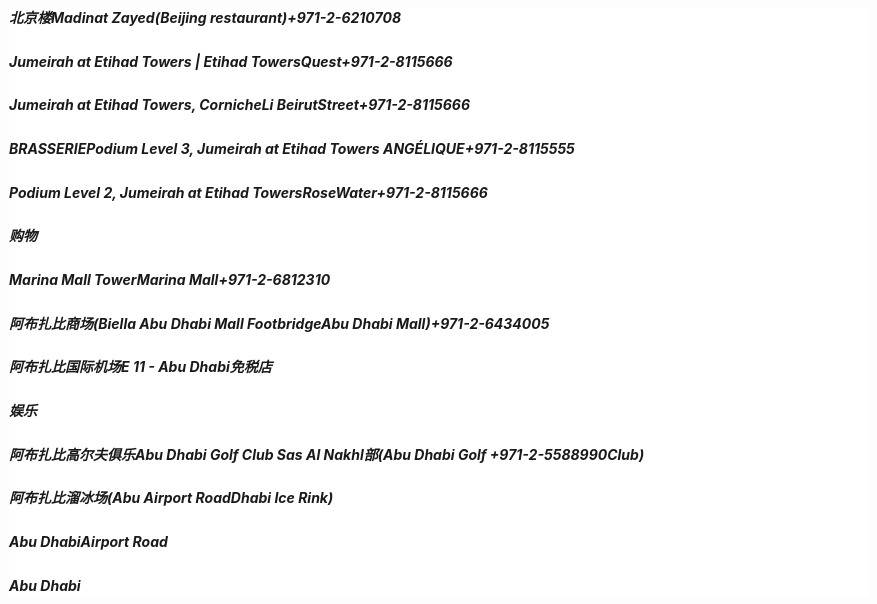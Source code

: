##### 北京楼Madinat Zayed(Beijing restaurant)+971-2-6210708
##### Jumeirah at Etihad Towers | Etihad TowersQuest+971-2-8115666
##### Jumeirah at Etihad Towers, CornicheLi BeirutStreet+971-2-8115666
##### BRASSERIEPodium Level 3, Jumeirah at Etihad Towers ANGÉLIQUE+971-2-8115555
##### Podium Level 2, Jumeirah at Etihad TowersRoseWater+971-2-8115666
##### 购物
##### Marina Mall TowerMarina Mall+971-2-6812310
##### 阿布扎比商场(Biella Abu Dhabi Mall FootbridgeAbu Dhabi Mall)+971-2-6434005
##### 阿布扎比国际机场E 11 - Abu Dhabi免税店
##### 娱乐
##### 阿布扎比高尔夫俱乐Abu Dhabi Golf Club Sas Al Nakhl部(Abu Dhabi Golf +971-2-5588990Club)
##### 阿布扎比溜冰场(Abu Airport RoadDhabi Ice Rink)
##### Abu DhabiAirport Road
##### Abu Dhabi
